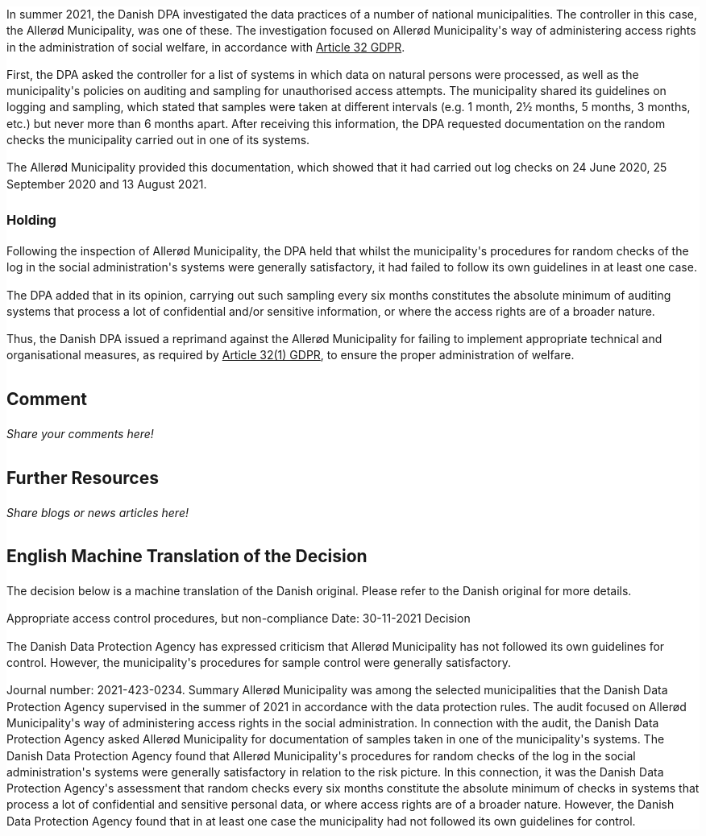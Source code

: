 In summer 2021, the Danish DPA investigated the data practices of a number of national municipalities. The controller in this case, the Allerød Municipality, was one of these. The investigation focused on Allerød Municipality's way of administering access rights in the administration of social welfare, in accordance with [Article 32 GDPR](/index.php?title=Article_32_GDPR "Article 32 GDPR").

First, the DPA asked the controller for a list of systems in which data on natural persons were processed, as well as the municipality's policies on auditing and sampling for unauthorised access attempts. The municipality shared its guidelines on logging and sampling, which stated that samples were taken at different intervals (e.g. 1 month, 2½ months, 5 months, 3 months, etc.) but never more than 6 months apart. After receiving this information, the DPA requested documentation on the random checks the municipality carried out in one of its systems.

The Allerød Municipality provided this documentation, which showed that it had carried out log checks on 24 June 2020, 25 September 2020 and 13 August 2021.

### Holding

Following the inspection of Allerød Municipality, the DPA held that whilst the municipality's procedures for random checks of the log in the social administration's systems were generally satisfactory, it had failed to follow its own guidelines in at least one case.

The DPA added that in its opinion, carrying out such sampling every six months constitutes the absolute minimum of auditing systems that process a lot of confidential and/or sensitive information, or where the access rights are of a broader nature.

Thus, the Danish DPA issued a reprimand against the Allerød Municipality for failing to implement appropriate technical and organisational measures, as required by [Article 32(1) GDPR](/index.php?title=Article_32_GDPR#1 "Article 32 GDPR"), to ensure the proper administration of welfare.

## Comment

_Share your comments here!_

## Further Resources

_Share blogs or news articles here!_

## English Machine Translation of the Decision

The decision below is a machine translation of the Danish original. Please refer to the Danish original for more details.

Appropriate access control procedures, but non-compliance
Date: 30-11-2021
Decision

The Danish Data Protection Agency has expressed criticism that Allerød Municipality has not followed its own guidelines for control. However, the municipality's procedures for sample control were generally satisfactory.

Journal number: 2021-423-0234.
Summary
Allerød Municipality was among the selected municipalities that the Danish Data Protection Agency supervised in the summer of 2021 in accordance with the data protection rules.
The audit focused on Allerød Municipality's way of administering access rights in the social administration. In connection with the audit, the Danish Data Protection Agency asked Allerød Municipality for documentation of samples taken in one of the municipality's systems.
The Danish Data Protection Agency found that Allerød Municipality's procedures for random checks of the log in the social administration's systems were generally satisfactory in relation to the risk picture.
In this connection, it was the Danish Data Protection Agency's assessment that random checks every six months constitute the absolute minimum of checks in systems that process a lot of confidential and sensitive personal data, or where access rights are of a broader nature.
However, the Danish Data Protection Agency found that in at least one case the municipality had not followed its own guidelines for control.